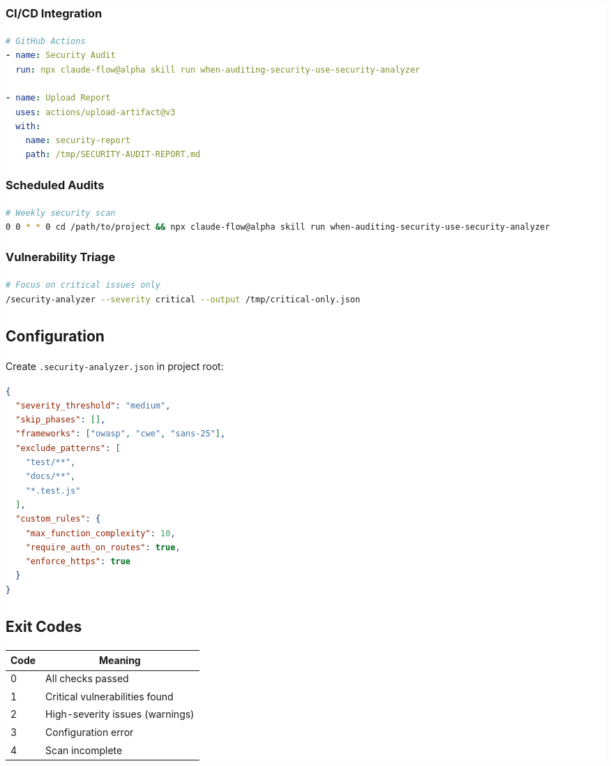 ### CI/CD Integration
```yaml
# GitHub Actions
- name: Security Audit
  run: npx claude-flow@alpha skill run when-auditing-security-use-security-analyzer

- name: Upload Report
  uses: actions/upload-artifact@v3
  with:
    name: security-report
    path: /tmp/SECURITY-AUDIT-REPORT.md
```

### Scheduled Audits
```bash
# Weekly security scan
0 0 * * 0 cd /path/to/project && npx claude-flow@alpha skill run when-auditing-security-use-security-analyzer
```

### Vulnerability Triage
```bash
# Focus on critical issues only
/security-analyzer --severity critical --output /tmp/critical-only.json
```

## Configuration

Create `.security-analyzer.json` in project root:

```json
{
  "severity_threshold": "medium",
  "skip_phases": [],
  "frameworks": ["owasp", "cwe", "sans-25"],
  "exclude_patterns": [
    "test/**",
    "docs/**",
    "*.test.js"
  ],
  "custom_rules": {
    "max_function_complexity": 10,
    "require_auth_on_routes": true,
    "enforce_https": true
  }
}
```

## Exit Codes

| Code | Meaning |
|------|---------|
| 0 | All checks passed |
| 1 | Critical vulnerabilities found |
| 2 | High-severity issues (warnings) |
| 3 | Configuration error |
| 4 | Scan incomplete |
